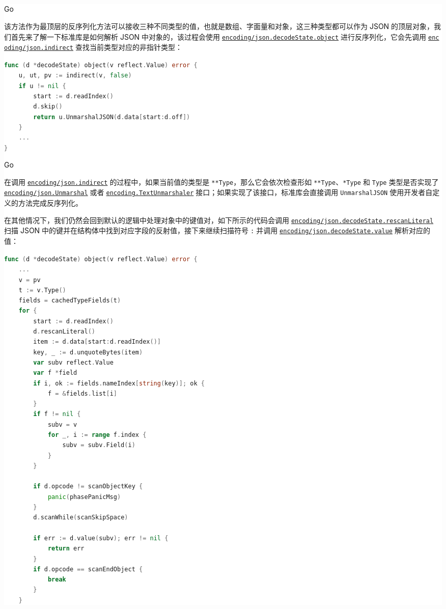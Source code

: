 
Go

该方法作为最顶层的反序列化方法可以接收三种不同类型的值，也就是数组、字面量和对象，这三种类型都可以作为 JSON 的顶层对象，我们首先来了解一下标准库是如何解析 JSON 中对象的，该过程会使用 [`encoding/json.decodeState.object`](https://draveness.me/golang/tree/encoding/json.decodeState.object) 进行反序列化，它会先调用 [`encoding/json.indirect`](https://draveness.me/golang/tree/encoding/json.indirect) 查找当前类型对应的非指针类型：

```go
func (d *decodeState) object(v reflect.Value) error {
	u, ut, pv := indirect(v, false)
	if u != nil {
		start := d.readIndex()
		d.skip()
		return u.UnmarshalJSON(d.data[start:d.off])
	}
	...
}
```

Go

在调用 [`encoding/json.indirect`](https://draveness.me/golang/tree/encoding/json.indirect) 的过程中，如果当前值的类型是 `**Type`，那么它会依次检查形如 `**Type`、`*Type` 和 `Type` 类型是否实现了 [`encoding/json.Unmarshal`](https://draveness.me/golang/tree/encoding/json.Unmarshal) 或者 [`encoding.TextUnmarshaler`](https://draveness.me/golang/tree/encoding.TextUnmarshaler) 接口；如果实现了该接口，标准库会直接调用 `UnmarshalJSON` 使用开发者自定义的方法完成反序列化。

在其他情况下，我们仍然会回到默认的逻辑中处理对象中的键值对，如下所示的代码会调用 [`encoding/json.decodeState.rescanLiteral`](https://draveness.me/golang/tree/encoding/json.decodeState.rescanLiteral) 扫描 JSON 中的键并在结构体中找到对应字段的反射值，接下来继续扫描符号 `:` 并调用 [`encoding/json.decodeState.value`](https://draveness.me/golang/tree/encoding/json.decodeState.value) 解析对应的值：

```go
func (d *decodeState) object(v reflect.Value) error {
	...
	v = pv
	t := v.Type()
	fields = cachedTypeFields(t)
	for {
		start := d.readIndex()
		d.rescanLiteral()
		item := d.data[start:d.readIndex()]
		key, _ := d.unquoteBytes(item)
		var subv reflect.Value
		var f *field
		if i, ok := fields.nameIndex[string(key)]; ok {
			f = &fields.list[i]
		}
		if f != nil {
			subv = v
			for _, i := range f.index {
				subv = subv.Field(i)
			}
		}

		if d.opcode != scanObjectKey {
			panic(phasePanicMsg)
		}
		d.scanWhile(scanSkipSpace)

		if err := d.value(subv); err != nil {
			return err
		}
		if d.opcode == scanEndObject {
			break
		}
	}
```